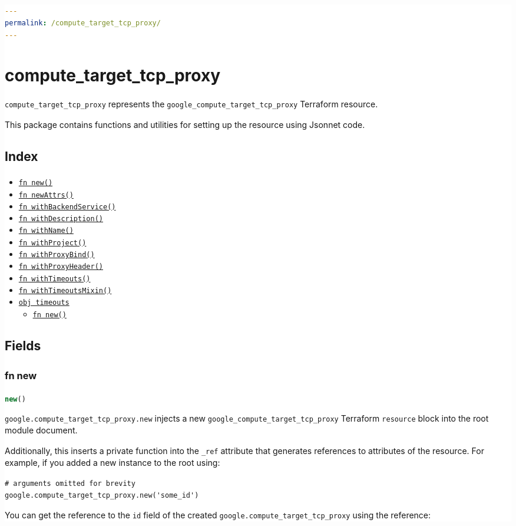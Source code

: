 ```yaml
---
permalink: /compute_target_tcp_proxy/
---
```


# compute_target_tcp_proxy

`compute_target_tcp_proxy` represents the `google_compute_target_tcp_proxy` Terraform resource.



This package contains functions and utilities for setting up the resource using Jsonnet code.


## Index

* [`fn new()`](#fn-new)
* [`fn newAttrs()`](#fn-newattrs)
* [`fn withBackendService()`](#fn-withbackendservice)
* [`fn withDescription()`](#fn-withdescription)
* [`fn withName()`](#fn-withname)
* [`fn withProject()`](#fn-withproject)
* [`fn withProxyBind()`](#fn-withproxybind)
* [`fn withProxyHeader()`](#fn-withproxyheader)
* [`fn withTimeouts()`](#fn-withtimeouts)
* [`fn withTimeoutsMixin()`](#fn-withtimeoutsmixin)
* [`obj timeouts`](#obj-timeouts)
  * [`fn new()`](#fn-timeoutsnew)

## Fields

### fn new

```ts
new()
```


`google.compute_target_tcp_proxy.new` injects a new `google_compute_target_tcp_proxy` Terraform `resource`
block into the root module document.

Additionally, this inserts a private function into the `_ref` attribute that generates references to attributes of the
resource. For example, if you added a new instance to the root using:

    # arguments omitted for brevity
    google.compute_target_tcp_proxy.new('some_id')

You can get the reference to the `id` field of the created `google.compute_target_tcp_proxy` using the reference:
